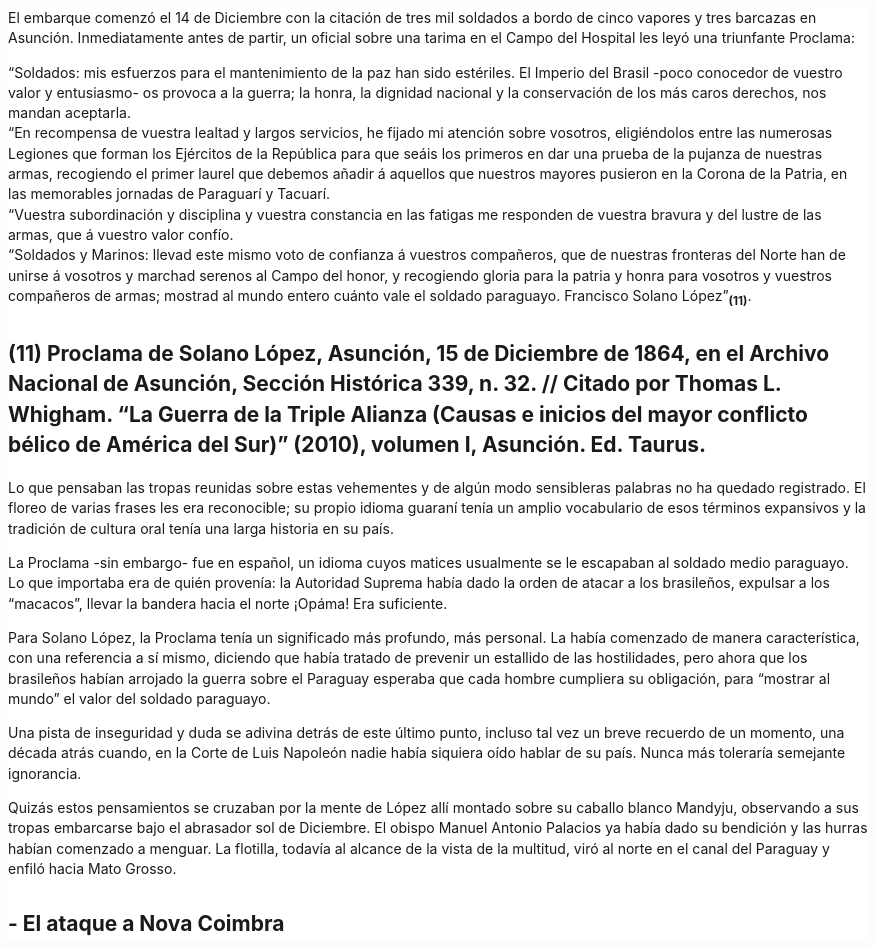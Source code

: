 El embarque comenzó el 14 de Diciembre con la citación de tres mil soldados a bordo de cinco vapores y tres barcazas en Asunción. Inmediatamente antes de partir, un oficial sobre una tarima en el Campo del Hospital les leyó una triunfante Proclama:

“Soldados: mis esfuerzos para el mantenimiento de la paz han sido estériles. El Imperio del Brasil -poco conocedor de vuestro valor y entusiasmo- os provoca a la guerra; la honra, la dignidad nacional y la conservación de los más caros derechos, nos mandan aceptarla.  
“En recompensa de vuestra lealtad y largos servicios, he fijado mi atención sobre vosotros, eligiéndolos entre las numerosas Legiones que forman los Ejércitos de la República para que seáis los primeros en dar una prueba de la pujanza de nuestras armas, recogiendo el primer laurel que debemos añadir á aquellos que nuestros mayores pusieron en la Corona de la Patria, en las memorables jornadas de Paraguarí y Tacuarí.  
“Vuestra subordinación y disciplina y vuestra constancia en las fatigas me responden de vuestra bravura y del lustre de las armas, que á vuestro valor confío.  
“Soldados y Marinos: llevad este mismo voto de confianza á vuestros compañeros, que de nuestras fronteras del Norte han de unirse á vosotros y marchad serenos al Campo del honor, y recogiendo gloria para la patria y honra para vosotros y vuestros compañeros de armas; mostrad al mundo entero cuánto vale el soldado paraguayo. Francisco Solano López”<sub><strong>(11)</strong></sub>.

## **(11)** **Proclama de Solano López, Asunción, 15 de Diciembre de 1864, en el Archivo Nacional de Asunción, Sección Histórica 339, n. 32. // Citado por Thomas L. Whigham. “La Guerra de la Triple Alianza (Causas e inicios del mayor conflicto bélico de América del Sur)” (2010), volumen I, Asunción. Ed. Taurus.**

Lo que pensaban las tropas reunidas sobre estas vehementes y de algún modo sensibleras palabras no ha quedado registrado. El floreo de varias frases les era reconocible; su propio idioma guaraní tenía un amplio vocabulario de esos términos expansivos y la tradición de cultura oral tenía una larga historia en su país.

La Proclama -sin embargo- fue en español, un idioma cuyos matices usualmente se le escapaban al soldado medio paraguayo. Lo que importaba era de quién provenía: la Autoridad Suprema había dado la orden de atacar a los brasileños, expulsar a los “macacos”, llevar la bandera hacia el norte ¡Opáma! Era suficiente.

Para Solano López, la Proclama tenía un significado más profundo, más personal. La había comenzado de manera característica, con una referencia a sí mismo, diciendo que había tratado de prevenir un estallido de las hostilidades, pero ahora que los brasileños habían arrojado la guerra sobre el Paraguay esperaba que cada hombre cumpliera su obligación, para “mostrar al mundo” el valor del soldado paraguayo.

Una pista de inseguridad y duda se adivina detrás de este último punto, incluso tal vez un breve recuerdo de un momento, una década atrás cuando, en la Corte de Luis Napoleón nadie había siquiera oído hablar de su país. Nunca más toleraría semejante ignorancia.

Quizás estos pensamientos se cruzaban por la mente de López allí montado sobre su caballo blanco Mandyju, observando a sus tropas embarcarse bajo el abrasador sol de Diciembre. El obispo Manuel Antonio Palacios ya había dado su bendición y las hurras habían comenzado a menguar. La flotilla, todavía al alcance de la vista de la multitud, viró al norte en el canal del Paraguay y enfiló hacia Mato Grosso.

## **\- El ataque a Nova Coimbra**
